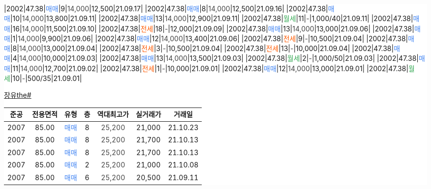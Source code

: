|2002|47.38|<span style="color:#4285F3">매매</span>|9|<span style="color:#444444">14,000</span>|12,500|21.09.17|
|2002|47.38|<span style="color:#4285F3">매매</span>|8|<span style="color:#444444">14,000</span>|12,500|21.09.16|
|2002|47.38|<span style="color:#4285F3">매매</span>|10|<span style="color:#444444">14,000</span>|13,800|21.09.11|
|2002|47.38|<span style="color:#4285F3">매매</span>|13|<span style="color:#444444">14,000</span>|12,900|21.09.11|
|2002|47.38|<span style="color:#34A853">월세</span>|11|<span style="color:#444444">-</span>|1,000/40|21.09.11|
|2002|47.38|<span style="color:#4285F3">매매</span>|16|<span style="color:#444444">14,000</span>|11,500|21.09.10|
|2002|47.38|<span style="color:#FF5A00">전세</span>|18|<span style="color:#444444">-</span>|12,000|21.09.09|
|2002|47.38|<span style="color:#4285F3">매매</span>|13|<span style="color:#444444">14,000</span>|13,000|21.09.06|
|2002|47.38|<span style="color:#4285F3">매매</span>|1|<span style="color:#444444">14,000</span>|9,900|21.09.06|
|2002|47.38|<span style="color:#4285F3">매매</span>|12|<span style="color:#444444">14,000</span>|13,400|21.09.06|
|2002|47.38|<span style="color:#FF5A00">전세</span>|9|<span style="color:#444444">-</span>|10,500|21.09.04|
|2002|47.38|<span style="color:#4285F3">매매</span>|8|<span style="color:#444444">14,000</span>|13,000|21.09.04|
|2002|47.38|<span style="color:#FF5A00">전세</span>|3|<span style="color:#444444">-</span>|10,500|21.09.04|
|2002|47.38|<span style="color:#FF5A00">전세</span>|13|<span style="color:#444444">-</span>|10,000|21.09.04|
|2002|47.38|<span style="color:#4285F3">매매</span>|4|<span style="color:#444444">14,000</span>|10,000|21.09.03|
|2002|47.38|<span style="color:#4285F3">매매</span>|13|<span style="color:#444444">14,000</span>|13,500|21.09.03|
|2002|47.38|<span style="color:#34A853">월세</span>|2|<span style="color:#444444">-</span>|1,000/50|21.09.03|
|2002|47.38|<span style="color:#4285F3">매매</span>|11|<span style="color:#444444">14,000</span>|12,700|21.09.02|
|2002|47.38|<span style="color:#FF5A00">전세</span>|1|<span style="color:#444444">-</span>|10,000|21.09.01|
|2002|47.38|<span style="color:#4285F3">매매</span>|12|<span style="color:#444444">14,000</span>|13,000|21.09.01|
|2002|47.38|<span style="color:#34A853">월세</span>|10|<span style="color:#444444">-</span>|500/35|21.09.01|


<script async src="https://pagead2.googlesyndication.com/pagead/js/adsbygoogle.js"></script>

<ins class="adsbygoogle"
     style="display:block"
     data-ad-client="ca-pub-1142216861245946"
     data-ad-slot="4805727019"
     data-ad-format="auto"
     data-full-width-responsive="true"></ins>
<script>
     (adsbygoogle = window.adsbygoogle || []).push({});
</script>


[장유the#](https://search.naver.com/search.naver?query=%EC%9E%A5%EC%9C%A0the%23)

|준공|전용면적|유형|층|역대최고가|실거래가|거래일|
|:---:|:---:|:---:|:---:|:---:|:---:|:---:|
|2007|85.00|<span style="color:#4285F3">매매</span>|8|<span style="color:#444444">25,200</span>|21,000|21.10.23|
|2007|85.00|<span style="color:#4285F3">매매</span>|8|<span style="color:#444444">25,200</span>|21,700|21.10.13|
|2007|85.00|<span style="color:#4285F3">매매</span>|8|<span style="color:#444444">25,200</span>|21,700|21.10.13|
|2007|85.00|<span style="color:#4285F3">매매</span>|2|<span style="color:#444444">25,200</span>|21,000|21.10.08|
|2007|85.00|<span style="color:#4285F3">매매</span>|6|<span style="color:#444444">25,200</span>|20,500|21.09.11|
